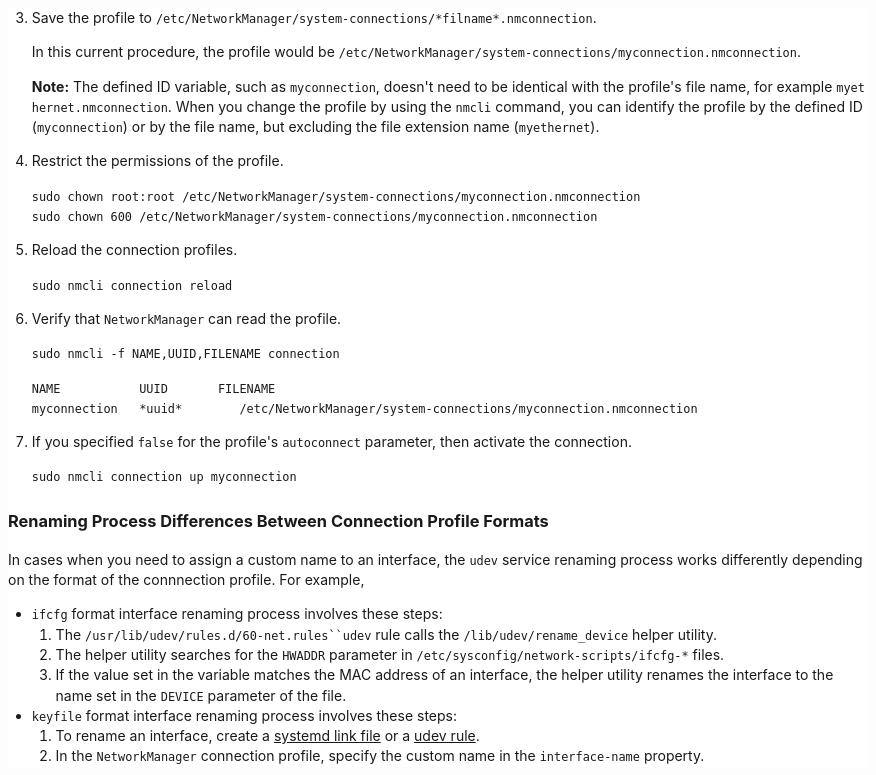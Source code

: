 3.  Save the profile to `/etc/NetworkManager/system-connections/*filname*.nmconnection`.

    In this current procedure, the profile would be `/etc/NetworkManager/system-connections/myconnection.nmconnection`.

    **Note:** The defined ID variable, such as `myconnection`, doesn't need to be identical with the profile's file name, for example `myethernet.nmconnection`. When you change the profile by using the `nmcli` command, you can identify the profile by the defined ID \(`myconnection`\) or by the file name, but excluding the file extension name \(`myethernet`\).

4.  Restrict the permissions of the profile.

    ```
    sudo chown root:root /etc/NetworkManager/system-connections/myconnection.nmconnection
    sudo chown 600 /etc/NetworkManager/system-connections/myconnection.nmconnection
    ```

5.  Reload the connection profiles.

    ```
    sudo nmcli connection reload
    ```

6.  Verify that `NetworkManager` can read the profile.

    ```
    sudo nmcli -f NAME,UUID,FILENAME connection
    ```

    ```
    NAME           UUID       FILENAME
    myconnection   *uuid*        /etc/NetworkManager/system-connections/myconnection.nmconnection
    ```

7.  If you specified `false` for the profile's `autoconnect` parameter, then activate the connection.

    ```
    sudo nmcli connection up myconnection
    ```


### Renaming Process Differences Between Connection Profile Formats

In cases when you need to assign a custom name to an interface, the `udev` service renaming process works differently depending on the format of the connnection profile. For example,

-   `ifcfg` format interface renaming process involves these steps:
    1.  The `/usr/lib/udev/rules.d/60-net.rules``udev` rule calls the `/lib/udev/rename_device` helper utility.
    2.  The helper utility searches for the `HWADDR` parameter in `/etc/sysconfig/network-scripts/ifcfg-*` files.
    3.  If the value set in the variable matches the MAC address of an interface, the helper utility renames the interface to the name set in the `DEVICE` parameter of the file.
-   `keyfile` format interface renaming process involves these steps:
    1.  To rename an interface, create a [systemd link file](https://access.redhat.com/documentation/en-us/red_hat_enterprise_linux/8/html/configuring_and_managing_networking/consistent-network-interface-device-naming_configuring-and-managing-networking#configuring-user-defined-network-interface-names-by-using-systemd-link-files_consistent-network-interface-device-naming) or a [udev rule](https://access.redhat.com/documentation/en-us/red_hat_enterprise_linux/8/html/configuring_and_managing_networking/consistent-network-interface-device-naming_configuring-and-managing-networking#configuring-user-defined-network-interface-names-by-using-systemd-link-files_consistent-network-interface-device-naming).
    2.  In the `NetworkManager` connection profile, specify the custom name in the `interface-name` property.
